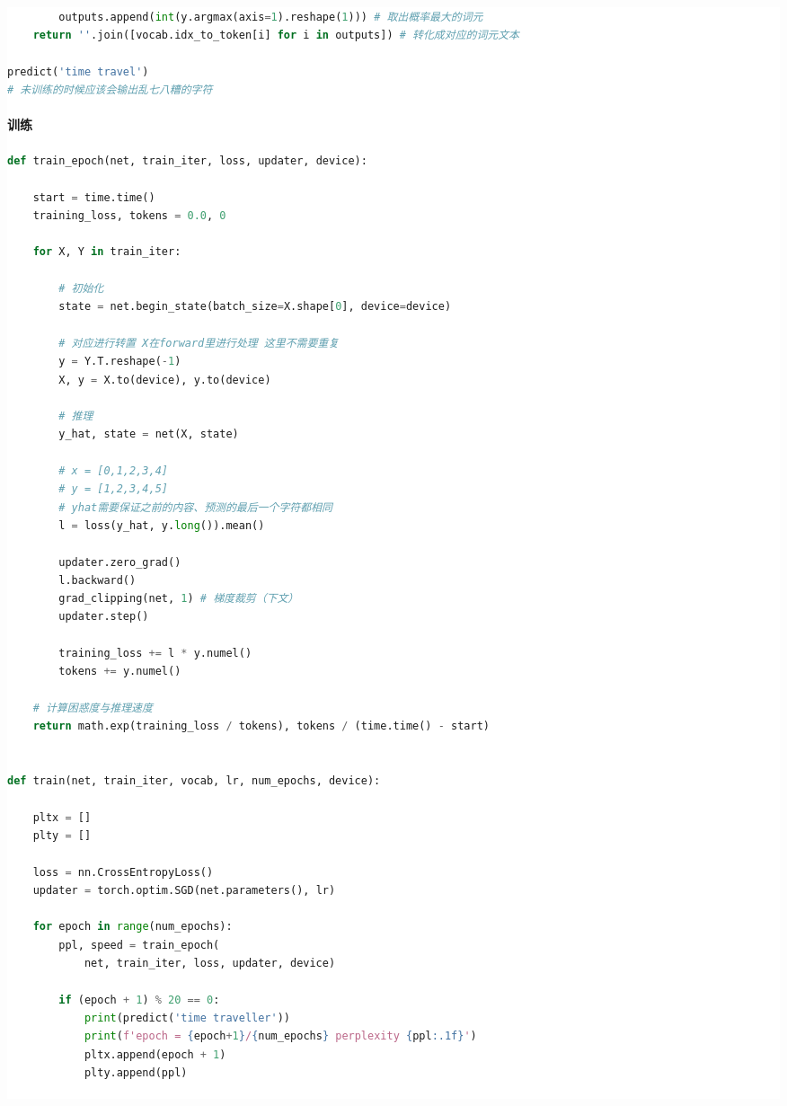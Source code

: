 ```python
        outputs.append(int(y.argmax(axis=1).reshape(1))) # 取出概率最大的词元
    return ''.join([vocab.idx_to_token[i] for i in outputs]) # 转化成对应的词元文本
    
predict('time travel')
# 未训练的时候应该会输出乱七八糟的字符

```



#### 训练

```python
def train_epoch(net, train_iter, loss, updater, device):

    start = time.time()
    training_loss, tokens = 0.0, 0

    for X, Y in train_iter:
		
        # 初始化
        state = net.begin_state(batch_size=X.shape[0], device=device)
        
        # 对应进行转置 X在forward里进行处理 这里不需要重复
        y = Y.T.reshape(-1)
        X, y = X.to(device), y.to(device)
        
        # 推理
        y_hat, state = net(X, state)
        
        # x = [0,1,2,3,4]
        # y = [1,2,3,4,5]
        # yhat需要保证之前的内容、预测的最后一个字符都相同
        l = loss(y_hat, y.long()).mean()
        
        updater.zero_grad()
        l.backward()
        grad_clipping(net, 1) # 梯度裁剪（下文）
        updater.step()

        training_loss += l * y.numel()
        tokens += y.numel()
	
    # 计算困惑度与推理速度
    return math.exp(training_loss / tokens), tokens / (time.time() - start)


def train(net, train_iter, vocab, lr, num_epochs, device):

    pltx = []
    plty = []
    
    loss = nn.CrossEntropyLoss()
    updater = torch.optim.SGD(net.parameters(), lr)

    for epoch in range(num_epochs):
        ppl, speed = train_epoch(
            net, train_iter, loss, updater, device)
        
        if (epoch + 1) % 20 == 0:
            print(predict('time traveller'))
            print(f'epoch = {epoch+1}/{num_epochs} perplexity {ppl:.1f}')
            pltx.append(epoch + 1)
            plty.append(ppl)
            
```